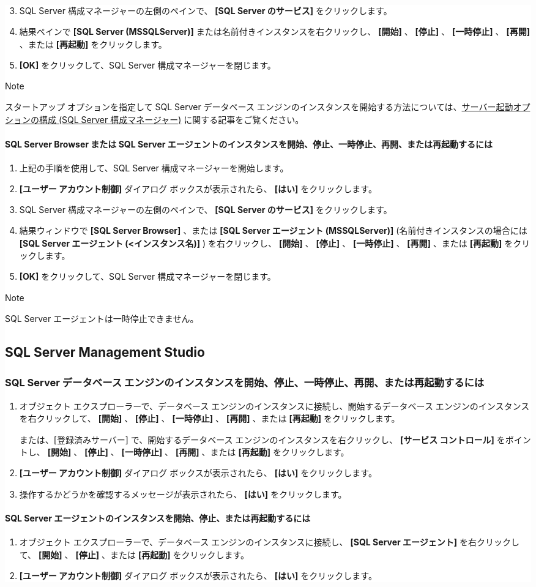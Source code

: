 3. SQL Server 構成マネージャーの左側のペインで、 **[SQL Server のサービス]** をクリックします。

4. 結果ペインで **[SQL Server (MSSQLServer)]** または名前付きインスタンスを右クリックし、 **[開始]** 、 **[停止]** 、 **[一時停止]** 、 **[再開]** 、または **[再起動]** をクリックします。

5. **[OK]** をクリックして、SQL Server 構成マネージャーを閉じます。

> [!NOTE]
> スタートアップ オプションを指定して SQL Server データベース エンジンのインスタンスを開始する方法については、[サーバー起動オプションの構成 &#40;SQL Server 構成マネージャー&#41;](../../database-engine/configure-windows/scm-services-configure-server-startup-options.md) に関する記事をご覧ください。  

#### <a name="to-start-stop-pause-resume-or-restart-the-sql-server-browser-or-an-instance-of-the-sql-server-agent"></a>SQL Server Browser または SQL Server エージェントのインスタンスを開始、停止、一時停止、再開、または再起動するには

1. 上記の手順を使用して、SQL Server 構成マネージャーを開始します。

2. **[ユーザー アカウント制御]** ダイアログ ボックスが表示されたら、 **[はい]** をクリックします。

3. SQL Server 構成マネージャーの左側のペインで、 **[SQL Server のサービス]** をクリックします。

4. 結果ウィンドウで **[SQL Server Browser]** 、または **[SQL Server エージェント (MSSQLServer)]** (名前付きインスタンスの場合には **[SQL Server エージェント (<インスタンス名)]** ) を右クリックし、 **[開始]** 、 **[停止]** 、 **[一時停止]** 、 **[再開]** 、または **[再起動]** をクリックします。  

5. **[OK]** をクリックして、SQL Server 構成マネージャーを閉じます。  

> [!NOTE]
> SQL Server エージェントは一時停止できません。

## <a name="sql-server-management-studio"></a>SQL Server Management Studio

### <a name="to-start-stop-pause-resume-or-restart-an-instance-of-the-sql-server-database-engine"></a><a name="ssmsde"></a> SQL Server データベース エンジンのインスタンスを開始、停止、一時停止、再開、または再起動するには

1. オブジェクト エクスプローラーで、データベース エンジンのインスタンスに接続し、開始するデータベース エンジンのインスタンスを右クリックして、 **[開始]** 、 **[停止]** 、 **[一時停止]** 、 **[再開]** 、または **[再起動]** をクリックします。

    または、[登録済みサーバー] で、開始するデータベース エンジンのインスタンスを右クリックし、 **[サービス コントロール]** をポイントし、 **[開始]** 、 **[停止]** 、 **[一時停止]** 、 **[再開]** 、または **[再起動]** をクリックします。

2. **[ユーザー アカウント制御]** ダイアログ ボックスが表示されたら、 **[はい]** をクリックします。

3. 操作するかどうかを確認するメッセージが表示されたら、 **[はい]** をクリックします。  

#### <a name="to-start-stop-or-restart-an-instance-of-the-sql-server-agent"></a>SQL Server エージェントのインスタンスを開始、停止、または再起動するには

1. オブジェクト エクスプローラーで、データベース エンジンのインスタンスに接続し、 **[SQL Server エージェント]** を右クリックして、 **[開始]** 、 **[停止]** 、または **[再起動]** をクリックします。

2. **[ユーザー アカウント制御]** ダイアログ ボックスが表示されたら、 **[はい]** をクリックします。
